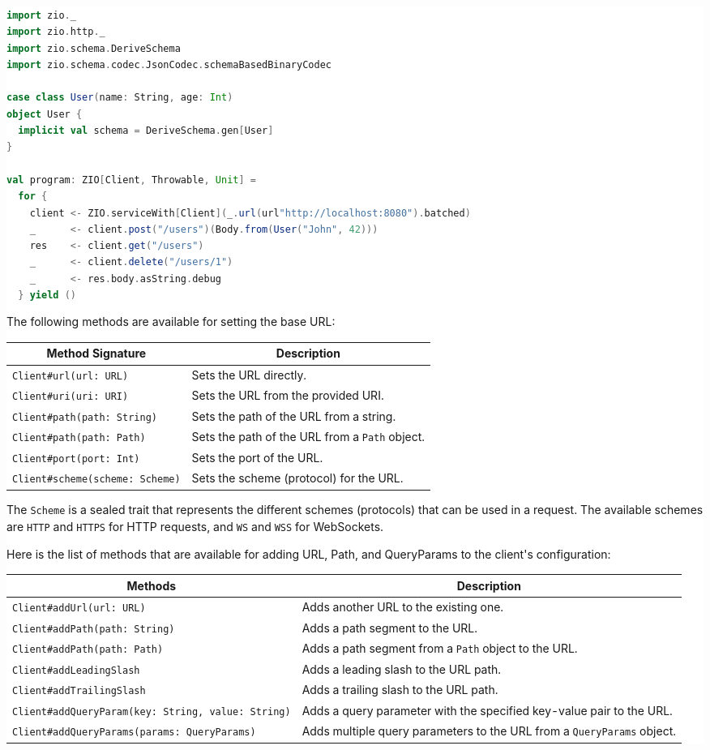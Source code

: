 ```scala mdoc:compile-only
import zio._
import zio.http._
import zio.schema.DeriveSchema
import zio.schema.codec.JsonCodec.schemaBasedBinaryCodec

case class User(name: String, age: Int)
object User {
  implicit val schema = DeriveSchema.gen[User]
}

val program: ZIO[Client, Throwable, Unit] =
  for {
    client <- ZIO.serviceWith[Client](_.url(url"http://localhost:8080").batched)
    _      <- client.post("/users")(Body.from(User("John", 42)))
    res    <- client.get("/users")
    _      <- client.delete("/users/1")
    _      <- res.body.asString.debug
  } yield ()
```

The following methods are available for setting the base URL:

| Method Signature                | Description                                    |
|---------------------------------|------------------------------------------------|
| `Client#url(url: URL)`          | Sets the URL directly.                         |
| `Client#uri(uri: URI)`          | Sets the URL from the provided URI.            |
| `Client#path(path: String)`     | Sets the path of the URL from a string.        |
| `Client#path(path: Path)`       | Sets the path of the URL from a `Path` object. |
| `Client#port(port: Int)`        | Sets the port of the URL.                      |
| `Client#scheme(scheme: Scheme)` | Sets the scheme (protocol) for the URL.        |

The `Scheme` is a sealed trait that represents the different schemes (protocols) that can be used in a request. The available schemes are `HTTP` and `HTTPS` for HTTP requests, and `WS` and `WSS` for WebSockets.

Here is the list of methods that are available for adding URL, Path, and QueryParams to the client's configuration:

| Methods                                            | Description                                                            |
|----------------------------------------------------|------------------------------------------------------------------------|
| `Client#addUrl(url: URL)`                          | Adds another URL to the existing one.                                  |
| `Client#addPath(path: String)`                     | Adds a path segment to the URL.                                        |
| `Client#addPath(path: Path)`                       | Adds a path segment from a `Path` object to the URL.                   |
| `Client#addLeadingSlash`                           | Adds a leading slash to the URL path.                                  |
| `Client#addTrailingSlash`                          | Adds a trailing slash to the URL path.                                 |
| `Client#addQueryParam(key: String, value: String)` | Adds a query parameter with the specified key-value pair to the URL.   |
| `Client#addQueryParams(params: QueryParams)`       | Adds multiple query parameters to the URL from a `QueryParams` object. |
